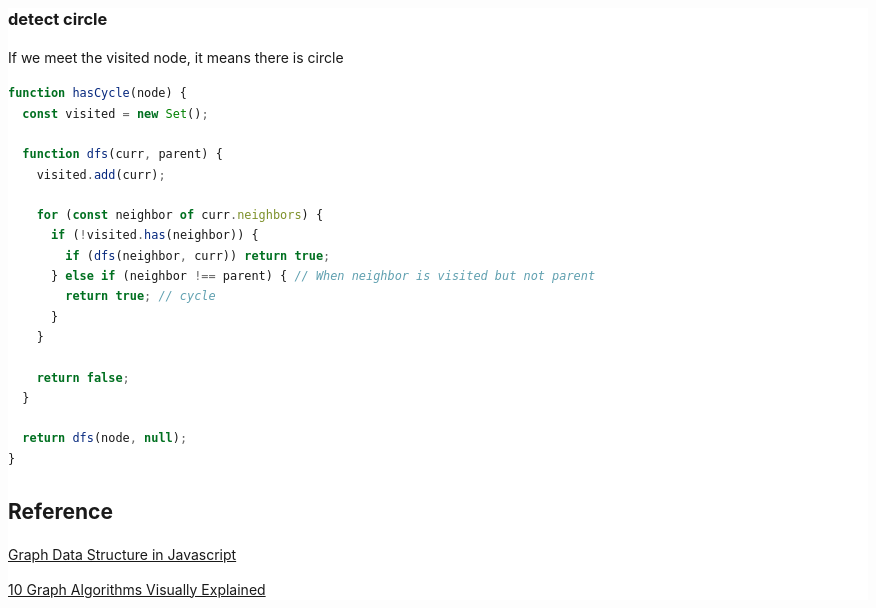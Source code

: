### detect circle

If we meet the visited node, it means there is circle

```js
function hasCycle(node) {
  const visited = new Set();

  function dfs(curr, parent) {
    visited.add(curr);

    for (const neighbor of curr.neighbors) {
      if (!visited.has(neighbor)) {
        if (dfs(neighbor, curr)) return true;
      } else if (neighbor !== parent) { // When neighbor is visited but not parent
        return true; // cycle
      }
    }

    return false;
  }

  return dfs(node, null);
}
```

## Reference

[Graph Data Structure in Javascript](https://www.tutorialspoint.com/Graph-Data-Structure-in-Javascript#:~:text=A%20graph%20is%20a%20pictorial,the%20vertices%20are%20called%20edges.)

[10 Graph Algorithms Visually Explained](https://towardsdatascience.com/10-graph-algorithms-visually-explained-e57faa1336f3)

